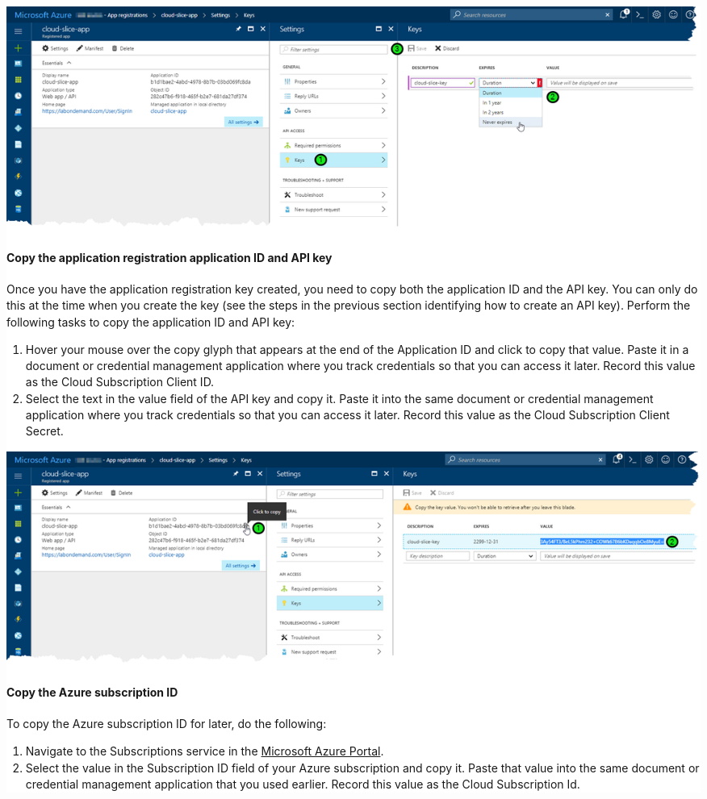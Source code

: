 ![Create application registration API key](images/azure-create-app-registration-key.png)

#### Copy the application registration application ID and API key

Once you have the application registration key created, you need to copy both the application ID and the API key. You can only do this at the time when you create the key (see the steps in the previous section identifying how to create an API key). Perform the following tasks to copy the application ID and API key:

1. Hover your mouse over the copy glyph that appears at the end of the Application ID and click to copy that value. Paste it in a document or credential management application where you track credentials so that you can access it later. Record this value as the Cloud Subscription Client ID.
2. Select the text in the value field of the API key and copy it. Paste it into the same document or credential management application where you track credentials so that you can access it later. Record this value as the Cloud Subscription Client Secret.

![Copy your application registration application ID and API key](images/azure-copy-app-registration-id-and-key.png)

#### Copy the Azure subscription ID

To copy the Azure subscription ID for later, do the following:

1. Navigate to the Subscriptions service in the <a href="https://portal.azure.com/" target="_blank">Microsoft Azure Portal</a>.
2. Select the value in the Subscription ID field of your Azure subscription and copy it. Paste that value into the same document or credential management application that you used earlier. Record this value as the Cloud Subscription Id. 
